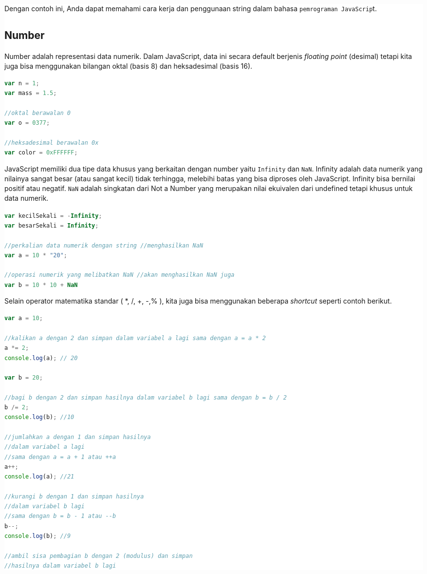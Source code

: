 Dengan contoh ini, Anda dapat memahami cara kerja dan penggunaan string dalam bahasa `pemrograman JavaScrip`t.

## Number

Number adalah representasi data numerik. Dalam JavaScript, data ini secara default berjenis *floating point* (desimal) tetapi kita juga bisa menggunakan bilangan oktal (basis 8) dan heksadesimal (basis 16).

```javascript
var n = 1;
var mass = 1.5;

//oktal berawalan 0
var o = 0377;

//heksadesimal berawalan 0x
var color = 0xFFFFFF;
```

JavaScript memiliki dua tipe data khusus yang berkaitan dengan number yaitu `Infinity` dan `NaN`. Infinity adalah data numerik yang nilainya sangat besar (atau sangat kecil) tidak terhingga, melebihi batas yang bisa diproses oleh JavaScript. Infinity bisa bernilai positif atau negatif. `NaN` adalah singkatan dari Not a Number yang merupakan nilai ekuivalen dari undefined tetapi khusus untuk data numerik.

```javascript
var kecilSekali = -Infinity;
var besarSekali = Infinity;

//perkalian data numerik dengan string //menghasilkan NaN
var a = 10 * "20";

//operasi numerik yang melibatkan NaN //akan menghasilkan NaN juga
var b = 10 * 10 + NaN
```

Selain operator matematika standar ( *, /, +, -,% ), kita juga bisa menggunakan beberapa *shortcut* seperti contoh berikut.

```javascript
var a = 10;

//kalikan a dengan 2 dan simpan dalam variabel a lagi sama dengan a = a * 2
a *= 2;
console.log(a); // 20

var b = 20;

//bagi b dengan 2 dan simpan hasilnya dalam variabel b lagi sama dengan b = b / 2
b /= 2;
console.log(b); //10

//jumlahkan a dengan 1 dan simpan hasilnya 
//dalam variabel a lagi
//sama dengan a = a + 1 atau ++a
a++;
console.log(a); //21

//kurangi b dengan 1 dan simpan hasilnya 
//dalam variabel b lagi
//sama dengan b = b - 1 atau --b
b--;
console.log(b); //9

//ambil sisa pembagian b dengan 2 (modulus) dan simpan 
//hasilnya dalam variabel b lagi 
```